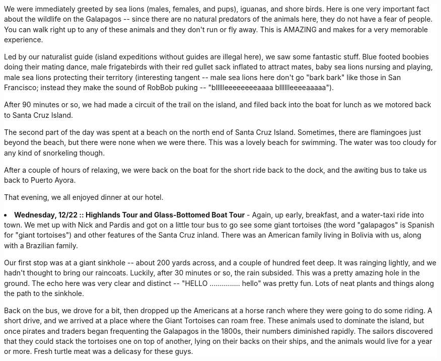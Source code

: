 We were immediately greeted by sea lions (males, females, and
pups), iguanas, and shore birds.  Here is one very important
fact about the wildlife on the Galapagos -- since there are no
natural predators of the animals here, they do not have a fear of
people.  You can walk right up to any of these animals and they
don't run or fly away.  This is AMAZING and makes for a very
memorable experience.

Led by our naturalist guide (island expeditions without guides are
illegal here), we saw some fantastic stuff.  Blue footed boobies
doing their mating dance, male frigatebirds with their red gullet
sack inflated to attract mates, baby sea lions nursing and
playing, male sea lions protecting their territory (interesting
tangent -- male sea lions here don't go "bark bark" like those in
San Francisco; instead they make the sound of RobBob puking --
"bllllleeeeeeeeaaaa  blllllleeeeaaaaa").

After 90 minutes or so, we had made a circuit of the trail on the
island, and filed back into the boat for lunch as we motored back
to Santa Cruz Island.

The second part of the day was spent at a beach on the north end
of Santa Cruz Island.  Sometimes, there are flamingoes just beyond
the beach, but there were none when we were there.  This was a
lovely beach for swimming.  The water was too cloudy for any kind
of snorkeling though.

After a couple of hours of relaxing, we were back on the boat for
the short ride back to the dock, and the awiting bus to take us
back to Puerto Ayora.

That evening, we all enjoyed dinner at our hotel.

<li><b>Wednesday, 12/22 :: Highlands Tour and Glass-Bottomed Boat
Tour</b> - Again, up early,
breakfast, and a water-taxi ride into town.  We met up with Nick
and Pardis and got on a little tour bus to go see some giant
tortoises (the word "galapagos" is Spanish for "giant tortoises")
and other features of the Santa Cruz inland.  There was an
American family living in Bolivia with us, along with a Brazilian
family.

Our first stop was at a giant sinkhole -- about 200 yards across,
and a couple of hundred feet deep.  It was rainging lightly, and
we hadn't thought to bring our raincoats.  Luckily, after 30
minutes or so, the rain subsided.  This was a pretty amazing hole
in the ground.  The echo here was very clear and distinct --
"HELLO ............... hello" was pretty fun.  Lots of neat plants
and things along the path to the sinkhole.

Back on the bus, we drove for a bit, then dropped up the Americans
at a horse ranch where they were going to do some riding.  A short
drive, and we arrived at a place where the Giant Tortoises can
roam free.  These animals used to dominate the island, but once
pirates and traders began frequenting the Galapagos in the 1800s,
their numbers diminished rapidly.  The sailors discovered that
they could stack the tortoises one on top of another, lying on
their backs on their ships, and the animals
would live for a year or more.  Fresh turtle meat was a delicasy
for these guys.
